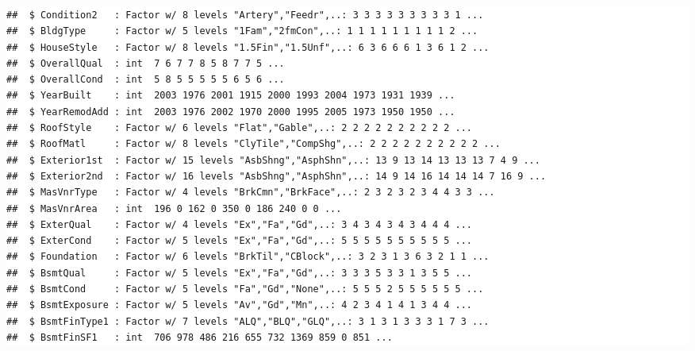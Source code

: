     ##  $ Condition2   : Factor w/ 8 levels "Artery","Feedr",..: 3 3 3 3 3 3 3 3 3 1 ...
    ##  $ BldgType     : Factor w/ 5 levels "1Fam","2fmCon",..: 1 1 1 1 1 1 1 1 1 2 ...
    ##  $ HouseStyle   : Factor w/ 8 levels "1.5Fin","1.5Unf",..: 6 3 6 6 6 1 3 6 1 2 ...
    ##  $ OverallQual  : int  7 6 7 7 8 5 8 7 7 5 ...
    ##  $ OverallCond  : int  5 8 5 5 5 5 5 6 5 6 ...
    ##  $ YearBuilt    : int  2003 1976 2001 1915 2000 1993 2004 1973 1931 1939 ...
    ##  $ YearRemodAdd : int  2003 1976 2002 1970 2000 1995 2005 1973 1950 1950 ...
    ##  $ RoofStyle    : Factor w/ 6 levels "Flat","Gable",..: 2 2 2 2 2 2 2 2 2 2 ...
    ##  $ RoofMatl     : Factor w/ 8 levels "ClyTile","CompShg",..: 2 2 2 2 2 2 2 2 2 2 ...
    ##  $ Exterior1st  : Factor w/ 15 levels "AsbShng","AsphShn",..: 13 9 13 14 13 13 13 7 4 9 ...
    ##  $ Exterior2nd  : Factor w/ 16 levels "AsbShng","AsphShn",..: 14 9 14 16 14 14 14 7 16 9 ...
    ##  $ MasVnrType   : Factor w/ 4 levels "BrkCmn","BrkFace",..: 2 3 2 3 2 3 4 4 3 3 ...
    ##  $ MasVnrArea   : int  196 0 162 0 350 0 186 240 0 0 ...
    ##  $ ExterQual    : Factor w/ 4 levels "Ex","Fa","Gd",..: 3 4 3 4 3 4 3 4 4 4 ...
    ##  $ ExterCond    : Factor w/ 5 levels "Ex","Fa","Gd",..: 5 5 5 5 5 5 5 5 5 5 ...
    ##  $ Foundation   : Factor w/ 6 levels "BrkTil","CBlock",..: 3 2 3 1 3 6 3 2 1 1 ...
    ##  $ BsmtQual     : Factor w/ 5 levels "Ex","Fa","Gd",..: 3 3 3 5 3 3 1 3 5 5 ...
    ##  $ BsmtCond     : Factor w/ 5 levels "Fa","Gd","None",..: 5 5 5 2 5 5 5 5 5 5 ...
    ##  $ BsmtExposure : Factor w/ 5 levels "Av","Gd","Mn",..: 4 2 3 4 1 4 1 3 4 4 ...
    ##  $ BsmtFinType1 : Factor w/ 7 levels "ALQ","BLQ","GLQ",..: 3 1 3 1 3 3 3 1 7 3 ...
    ##  $ BsmtFinSF1   : int  706 978 486 216 655 732 1369 859 0 851 ...